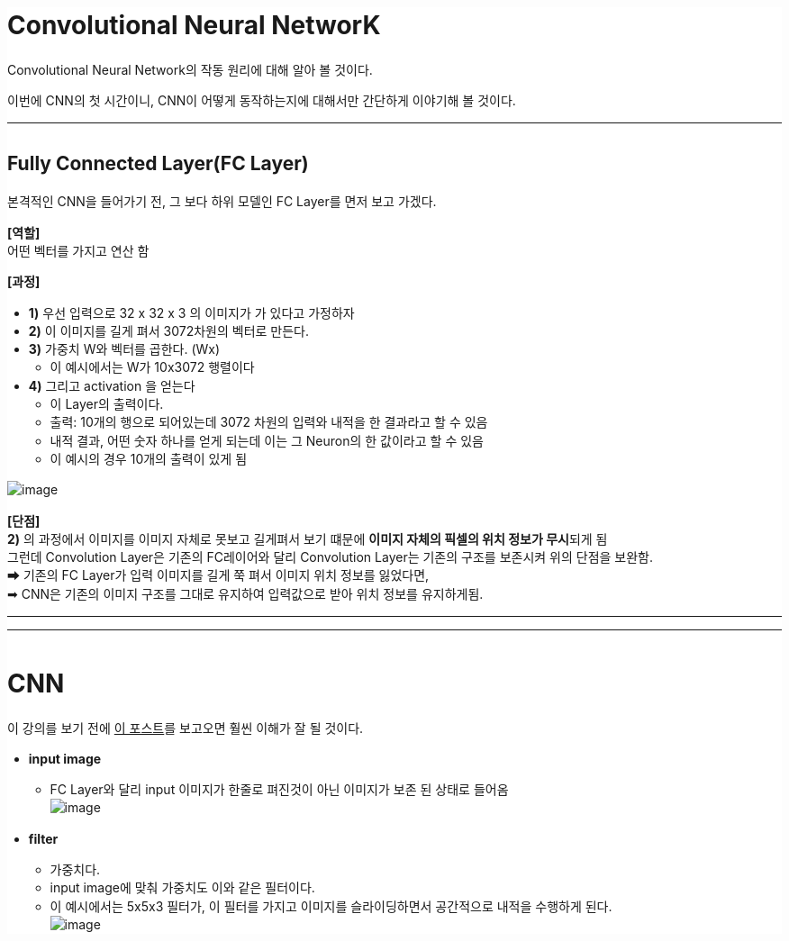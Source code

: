 


# Convolutional Neural NetworK

Convolutional Neural Network의 작동 원리에 대해 알아 볼 것이다.    

이번에 CNN의 첫 시간이니, CNN이 어떻게 동작하는지에 대해서만 간단하게 이야기해 볼 것이다.      


    



---


## Fully Connected Layer(FC Layer)     
본격적인 CNN을 들어가기 전, 그 보다 하위 모델인 FC Layer를 면저 보고 가겠다.     

**[역할]**     
어떤 벡터를 가지고 연산 함


**[과정]**   
* **1)** 우선 입력으로 32 x 32 x 3 의 이미지가 가 있다고 가정하자      
* **2)** 이 이미지를 길게 펴서 3072차원의 벡터로 만든다.         
* **3)** 가중치 W와 벡터를 곱한다. (Wx)   
     * 이 예시에서는 W가 10x3072 행렬이다         
* **4)** 그리고 activation 을 얻는다    
     * 이 Layer의 출력이다.     
     * 출력: 10개의 행으로 되어있는데 3072 차원의 입력와 내적을 한 결과라고 할 수 있음
     * 내적 결과, 어떤 숫자 하나를 얻게 되는데 이는 그 Neuron의 한 값이라고 할 수 있음
     * 이 예시의 경우 10개의 출력이 있게 됨       

![image](https://user-images.githubusercontent.com/76824611/172739470-79d128a9-4fdf-4244-bfc8-6ec55544879b.png)


**[단점]**            
**2)** 의 과정에서 이미지를 이미지 자체로 못보고 길게펴서 보기 떄문에 **이미지 자체의 픽셀의 위치 정보가 무시**되게 됨   
그런데 Convolution Layer은 기존의 FC레이어와 달리 Convolution Layer는 기존의 구조를 보존시켜 위의 단점을 보완함.            
➡ 기존의 FC Layer가 입력 이미지를 길게 쭉 펴서 이미지 위치 정보를 잃었다면,    
➡ CNN은 기존의 이미지 구조를 그대로 유지하여 입력값으로 받아 위치 정보를 유지하게됨.          


---
----


# CNN
이 강의를 보기 전에 [이 포스트](https://yerimoh.github.io/DL8/)를 보고오면 훨씬 이해가 잘 될 것이다.     
* **input image**          
   * FC Layer와 달리 input 이미지가 한줄로 펴진것이 아닌 이미지가 보존 된 상태로 들어옴     
   ![image](https://user-images.githubusercontent.com/76824611/172740204-dc4924ee-4f77-493c-ad8f-69284e4abe0b.png)

* **filter**
   * 가중치다.     
   * input image에 맞춰 가중치도 이와 같은 필터이다.          
   * 이 예시에서는 5x5x3 필터가, 이 필터를 가지고 이미지를 슬라이딩하면서 공간적으로 내적을 수행하게 된다.         
   ![image](https://user-images.githubusercontent.com/76824611/172740216-ff9a024c-f791-4b71-b253-4a1638b96ccb.png)
  